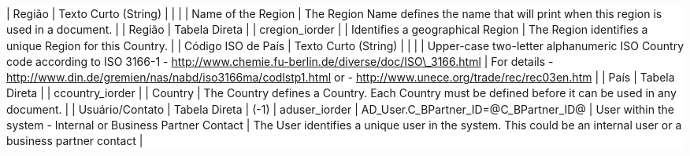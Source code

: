 |               Região               |       Texto Curto (String)        |                                                                                                                              |                            |                                                       |                                                           Name of the Region                                                            |                                                                                                                                                                                                                                                                                                                    The Region Name defines the name that will print when this region is used in a document.                                                                                                                                                                                                                                                                                                                     |
|               Região               |           Tabela Direta           |                                                                                                                              |      cregion\_iorder       |                                                       |                                                    Identifies a geographical Region                                                     |                                                                                                                                                                                                                                                                                                                                     The Region identifies a unique Region for this Country.                                                                                                                                                                                                                                                                                                                                     |
|         Código ISO de País         |       Texto Curto (String)        |                                                                                                                              |                            |                                                       | Upper-case two-letter alphanumeric ISO Country code according to ISO 3166-1 - http://www.chemie.fu-berlin.de/diverse/doc/ISO\_3166.html |                                                                                                                                                                                                                                                                                                    For details - http://www.din.de/gremien/nas/nabd/iso3166ma/codlstp1.html or - http://www.unece.org/trade/rec/rec03en.htm                                                                                                                                                                                                                                                                                                     |
|                País                |           Tabela Direta           |                                                                                                                              |      ccountry\_iorder      |                                                       |                                                                 Country                                                                 |                                                                                                                                                                                                                                                                                                               The Country defines a Country. Each Country must be defined before it can be used in any document.                                                                                                                                                                                                                                                                                                                |
|          Usuário/Contato           |           Tabela Direta           |                                                             (-1)                                                             |       aduser\_iorder       |      AD\_User.C\_BPartner\_ID=@C\_BPartner\_ID@       |                                      User within the system - Internal or Business Partner Contact                                      |                                                                                                                                                                                                                                                                                                          The User identifies a unique user in the system. This could be an internal user or a business partner contact                                                                                                                                                                                                                                                                                                          |